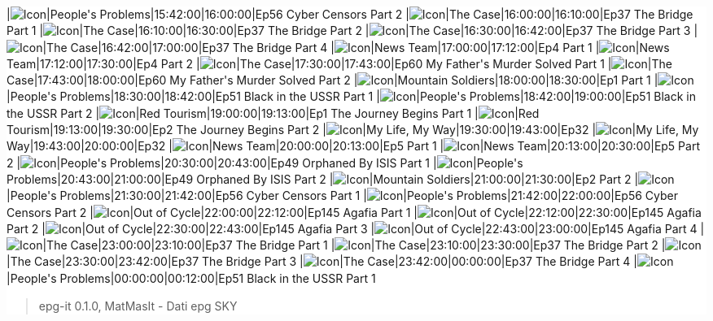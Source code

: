 |![Icon](https://guidatv.sky.it/uuid/news_cover_UUc98KpCK-.png)|People&#039;s Problems|15:42:00|16:00:00|Ep56 Cyber Censors Part 2
|![Icon](https://guidatv.sky.it/uuid/news_cover_UUc98KpCK-.png)|The Case|16:00:00|16:10:00|Ep37 The Bridge Part 1
|![Icon](https://guidatv.sky.it/uuid/news_cover_UUc98KpCK-.png)|The Case|16:10:00|16:30:00|Ep37 The Bridge Part 2
|![Icon](https://guidatv.sky.it/uuid/news_cover_UUc98KpCK-.png)|The Case|16:30:00|16:42:00|Ep37 The Bridge Part 3
|![Icon](https://guidatv.sky.it/uuid/news_cover_UUc98KpCK-.png)|The Case|16:42:00|17:00:00|Ep37 The Bridge Part 4
|![Icon](https://guidatv.sky.it/uuid/news_cover_UUc98KpCK-.png)|News Team|17:00:00|17:12:00|Ep4 Part 1
|![Icon](https://guidatv.sky.it/uuid/news_cover_UUc98KpCK-.png)|News Team|17:12:00|17:30:00|Ep4 Part 2
|![Icon](https://guidatv.sky.it/uuid/news_cover_UUc98KpCK-.png)|The Case|17:30:00|17:43:00|Ep60 My Father&#039;s Murder Solved Part 1
|![Icon](https://guidatv.sky.it/uuid/news_cover_UUc98KpCK-.png)|The Case|17:43:00|18:00:00|Ep60 My Father&#039;s Murder Solved Part 2
|![Icon](https://guidatv.sky.it/uuid/news_cover_UUc98KpCK-.png)|Mountain Soldiers|18:00:00|18:30:00|Ep1 Part 1
|![Icon](https://guidatv.sky.it/uuid/news_cover_UUc98KpCK-.png)|People&#039;s Problems|18:30:00|18:42:00|Ep51 Black in the USSR Part 1
|![Icon](https://guidatv.sky.it/uuid/news_cover_UUc98KpCK-.png)|People&#039;s Problems|18:42:00|19:00:00|Ep51 Black in the USSR Part 2
|![Icon](https://guidatv.sky.it/uuid/news_cover_UUc98KpCK-.png)|Red Tourism|19:00:00|19:13:00|Ep1 The Journey Begins Part 1
|![Icon](https://guidatv.sky.it/uuid/news_cover_UUc98KpCK-.png)|Red Tourism|19:13:00|19:30:00|Ep2 The Journey Begins Part 2
|![Icon](https://guidatv.sky.it/uuid/news_cover_UUc98KpCK-.png)|My Life, My Way|19:30:00|19:43:00|Ep32
|![Icon](https://guidatv.sky.it/uuid/news_cover_UUc98KpCK-.png)|My Life, My Way|19:43:00|20:00:00|Ep32
|![Icon](https://guidatv.sky.it/uuid/news_cover_UUc98KpCK-.png)|News Team|20:00:00|20:13:00|Ep5 Part 1
|![Icon](https://guidatv.sky.it/uuid/news_cover_UUc98KpCK-.png)|News Team|20:13:00|20:30:00|Ep5 Part 2
|![Icon](https://guidatv.sky.it/uuid/news_cover_UUc98KpCK-.png)|People&#039;s Problems|20:30:00|20:43:00|Ep49 Orphaned By ISIS Part 1
|![Icon](https://guidatv.sky.it/uuid/news_cover_UUc98KpCK-.png)|People&#039;s Problems|20:43:00|21:00:00|Ep49 Orphaned By ISIS Part 2
|![Icon](https://guidatv.sky.it/uuid/news_cover_UUc98KpCK-.png)|Mountain Soldiers|21:00:00|21:30:00|Ep2 Part 2
|![Icon](https://guidatv.sky.it/uuid/news_cover_UUc98KpCK-.png)|People&#039;s Problems|21:30:00|21:42:00|Ep56 Cyber Censors Part 1
|![Icon](https://guidatv.sky.it/uuid/news_cover_UUc98KpCK-.png)|People&#039;s Problems|21:42:00|22:00:00|Ep56 Cyber Censors Part 2
|![Icon](https://guidatv.sky.it/uuid/news_cover_UUc98KpCK-.png)|Out of Cycle|22:00:00|22:12:00|Ep145 Agafia Part 1
|![Icon](https://guidatv.sky.it/uuid/news_cover_UUc98KpCK-.png)|Out of Cycle|22:12:00|22:30:00|Ep145 Agafia Part 2
|![Icon](https://guidatv.sky.it/uuid/news_cover_UUc98KpCK-.png)|Out of Cycle|22:30:00|22:43:00|Ep145 Agafia Part 3
|![Icon](https://guidatv.sky.it/uuid/news_cover_UUc98KpCK-.png)|Out of Cycle|22:43:00|23:00:00|Ep145 Agafia Part 4
|![Icon](https://guidatv.sky.it/uuid/news_cover_UUc98KpCK-.png)|The Case|23:00:00|23:10:00|Ep37 The Bridge Part 1
|![Icon](https://guidatv.sky.it/uuid/news_cover_UUc98KpCK-.png)|The Case|23:10:00|23:30:00|Ep37 The Bridge Part 2
|![Icon](https://guidatv.sky.it/uuid/news_cover_UUc98KpCK-.png)|The Case|23:30:00|23:42:00|Ep37 The Bridge Part 3
|![Icon](https://guidatv.sky.it/uuid/news_cover_UUc98KpCK-.png)|The Case|23:42:00|00:00:00|Ep37 The Bridge Part 4
|![Icon](https://guidatv.sky.it/uuid/news_cover_UUc98KpCK-.png)|People&#039;s Problems|00:00:00|00:12:00|Ep51 Black in the USSR Part 1



 > epg-it 0.1.0, MatMasIt - Dati epg SKY